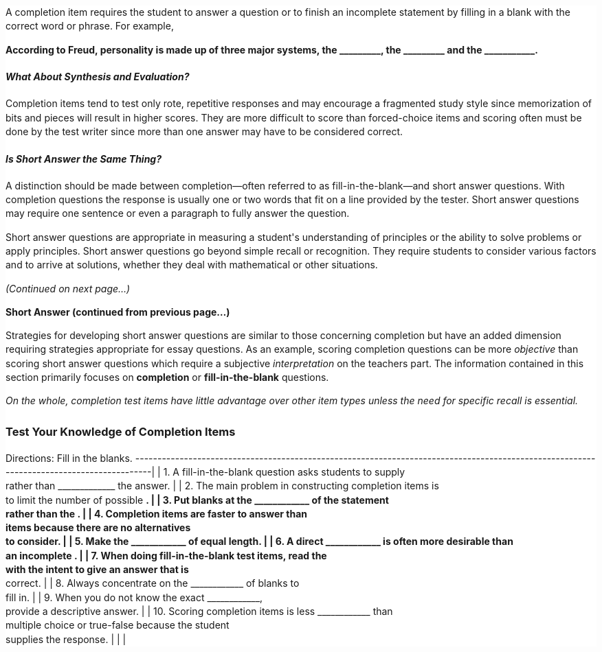 A completion item requires the student to answer a question or to finish an incomplete statement by filling in a blank with the correct word or phrase. For example,

 **According to Freud, personality is made up of three major systems, the _________, the _________ and the ___________.**

#### *What About Synthesis and Evaluation?*

Completion items tend to test only rote, repetitive responses and may encourage a fragmented study style since memorization of bits and pieces will result in higher scores. They are more difficult to score than forced-choice items and scoring often must be done by the test writer since more than one answer may have to be considered correct.

#### *Is Short Answer the Same Thing?*

A distinction should be made between completion—often referred to as fill-in-the-blank—and short answer questions. With completion questions the response is usually one or two words that fit on a line provided by the tester. Short answer questions may require one sentence or even a paragraph to fully answer the question.

Short answer questions are appropriate in measuring a student's understanding of principles or the ability to solve problems or apply principles. Short answer questions go beyond simple recall or recognition. They require students to consider various factors and to arrive at solutions, whether they deal with mathematical or other situations.

*(Continued on next page…)*

 **Short Answer (continued from previous page…)**

Strategies for developing short answer questions are similar to those concerning completion but have an added dimension requiring strategies appropriate for essay questions. As an example, scoring completion questions can be more *objective* than scoring short answer questions which require a subjective *interpretation* on the teachers part. The information contained in this section primarily focuses on **completion** or **fill-in-the-blank** questions.

*On the whole, completion test items have little advantage over other item types unless the need for specific recall is essential.*

### Test Your Knowledge of Completion Items
Directions: Fill in the blanks.    -----------------------------------------------------------------------------------------------------------------------------------------|
| 1. A fill-in-the-blank question asks students to supply<br>rather than _____________ the answer.                                        |
| 2. The main problem in constructing completion items is<br>to limit the number of possible ____________.                                |
| 3. Put blanks at the ____________ of the statement<br>rather than the ____________.                                                     |
| 4. Completion items are faster to answer than<br>____________ items because there are no alternatives<br>to consider.                   |
| 5. Make the ____________ of equal length.                                                                                               |
| 6. A direct ____________ is often more desirable than<br>an incomplete ____________.                                                    |
| 7. When doing fill-in-the-blank test items, read the<br>____________ with the intent to give an answer that is<br>____________ correct. |
| 8. Always concentrate on the ____________ of blanks to<br>fill in.                                                                      |
| 9. When you do not know the exact ____________,<br>provide a descriptive answer.                                                        |
| 10. Scoring completion items is less ____________ than<br>multiple choice or true-false because the student<br>supplies the response.   |
|                                                                                                                                         |
